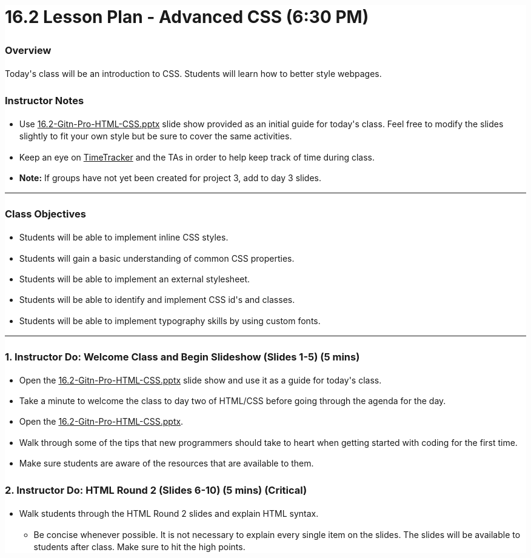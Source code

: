 # 16.2 Lesson Plan - Advanced CSS (6:30 PM)

### Overview

Today's class will be an introduction to CSS. Students will learn how to better style webpages.

### Instructor Notes

- Use [16.2-Gitn-Pro-HTML-CSS.pptx](https://drive.google.com/open?id=1vz6ATWDzCwaW2lrN4QoFq1Mz_21qzD8b) slide show provided as an initial guide for today's class. Feel free to modify the slides slightly to fit your own style but be sure to cover the same activities.

- Keep an eye on [TimeTracker](TimeTracker.md) and the TAs in order to help keep track of time during class.

- **Note:** If groups have not yet been created for project 3, add to day 3 slides.

---

### Class Objectives

- Students will be able to implement inline CSS styles.

- Students will gain a basic understanding of common CSS properties.

- Students will be able to implement an external stylesheet.

- Students will be able to identify and implement CSS id's and classes.

- Students will be able to implement typography skills by using custom fonts.

---

### 1. Instructor Do: Welcome Class and Begin Slideshow (Slides 1-5) (5 mins)

- Open the [16.2-Gitn-Pro-HTML-CSS.pptx](https://drive.google.com/open?id=1vz6ATWDzCwaW2lrN4QoFq1Mz_21qzD8b) slide show and use it as a guide for today's class.

- Take a minute to welcome the class to day two of HTML/CSS before going through the agenda for the day.

- Open the [16.2-Gitn-Pro-HTML-CSS.pptx](https://drive.google.com/open?id=1vz6ATWDzCwaW2lrN4QoFq1Mz_21qzD8b).

- Walk through some of the tips that new programmers should take to heart when getting started with coding for the first time.

- Make sure students are aware of the resources that are available to them.

### 2. Instructor Do: HTML Round 2 (Slides 6-10) (5 mins) (Critical)

- Walk students through the HTML Round 2 slides and explain HTML syntax.

  - Be concise whenever possible. It is not necessary to explain every single item on the slides. The slides will be available to students after class. Make sure to hit the high points.
